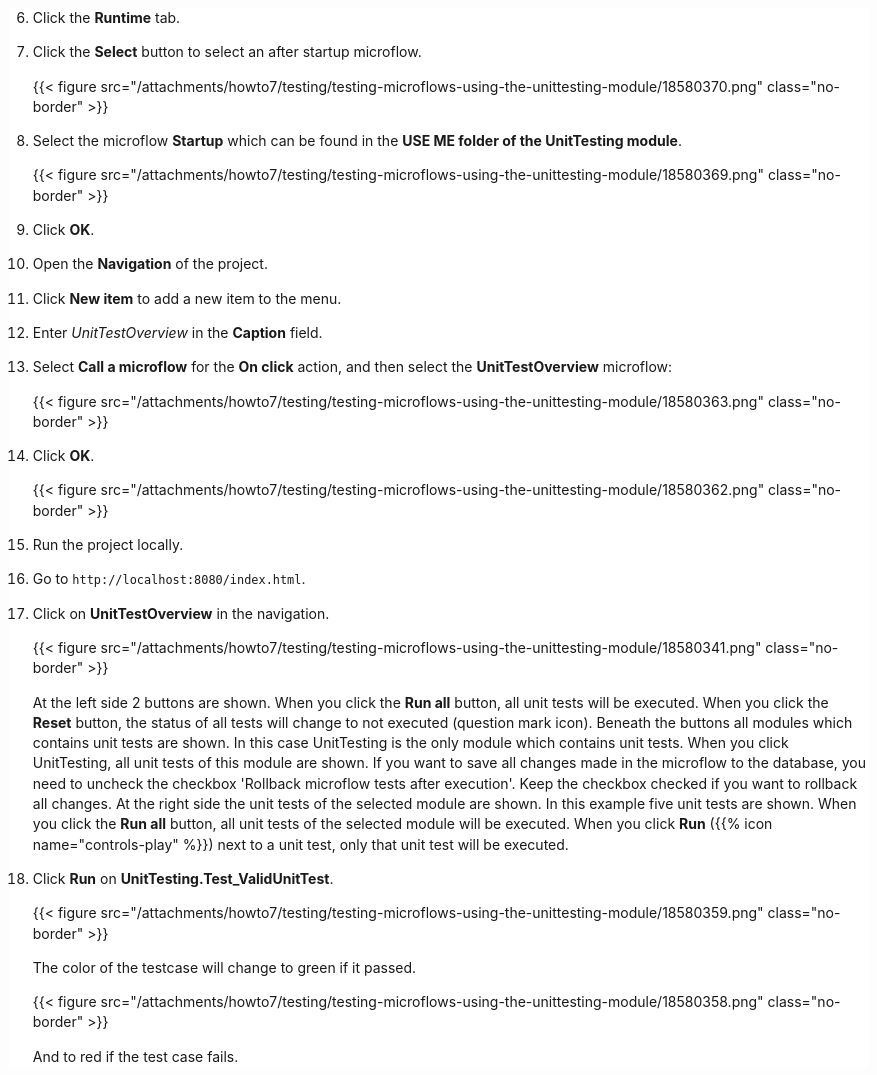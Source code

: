 6. Click the **Runtime** tab.
7. Click the **Select** button to select an after startup microflow.

    {{< figure src="/attachments/howto7/testing/testing-microflows-using-the-unittesting-module/18580370.png" class="no-border" >}}

8. Select the microflow **Startup** which can be found in the **USE ME folder of the UnitTesting module**.

    {{< figure src="/attachments/howto7/testing/testing-microflows-using-the-unittesting-module/18580369.png" class="no-border" >}}

9. Click **OK**.
10. Open the **Navigation** of the project.
11. Click **New item** to add a new item to the menu.
12. Enter *UnitTestOverview* in the **Caption** field.
13. Select **Call a microflow** for the **On click** action, and then select the **UnitTestOverview** microflow:

    {{< figure src="/attachments/howto7/testing/testing-microflows-using-the-unittesting-module/18580363.png" class="no-border" >}}

14. Click **OK**.

    {{< figure src="/attachments/howto7/testing/testing-microflows-using-the-unittesting-module/18580362.png" class="no-border" >}}

15. Run the project locally.
16. Go to `http://localhost:8080/index.html`.
17. Click on **UnitTestOverview** in the navigation.

    {{< figure src="/attachments/howto7/testing/testing-microflows-using-the-unittesting-module/18580341.png" class="no-border" >}}

    At the left side 2 buttons are shown. When you click the **Run all** button, all unit tests will be executed. When you click the **Reset** button, the status of all tests will change to not executed (question mark icon). Beneath the buttons all modules which contains unit tests are shown. In this case UnitTesting is the only module which contains unit tests. When you click UnitTesting, all unit tests of this module are shown.
    If you want to save all changes made in the microflow to the database, you need to uncheck the checkbox 'Rollback microflow tests after execution'. Keep the checkbox checked if you want to rollback all changes.
    At the right side the unit tests of the selected module are shown. In this example five unit tests are shown. When you click the **Run all** button, all unit tests of the selected module will be executed. When you click **Run** ({{% icon name="controls-play" %}}) next to a unit test, only that unit test will be executed.
18. Click **Run** on **UnitTesting.Test_ValidUnitTest**.

    {{< figure src="/attachments/howto7/testing/testing-microflows-using-the-unittesting-module/18580359.png" class="no-border" >}}

    The color of the testcase will change to green if it passed.

    {{< figure src="/attachments/howto7/testing/testing-microflows-using-the-unittesting-module/18580358.png" class="no-border" >}}

    And to red if the test case fails.
